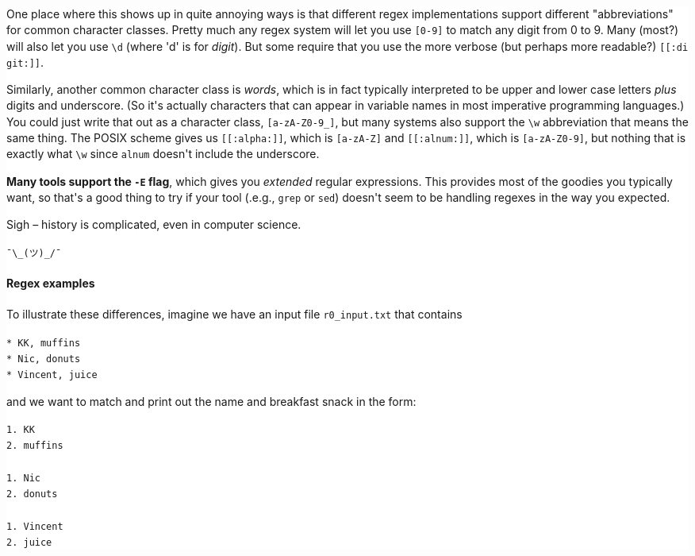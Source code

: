 One place where this shows up in quite annoying ways is that
different regex implementations support different
"abbreviations" for common character classes. Pretty much
any regex system will let you use `[0-9]` to match any digit
from 0 to 9. Many (most?) will also let you use `\d` (where
'd' is for _digit_). But some require that you use the more
verbose (but perhaps more readable?) `[[:digit:]]`.

Similarly, another common character class is _words_, which
is in fact typically interpreted to be upper and lower case
letters _plus_ digits and underscore. (So it's actually
characters that can appear in variable names in most
imperative programming languages.) You could just write that
out as a character class, `[a-zA-Z0-9_]`, but many systems
also support the `\w` abbreviation that means the same thing.
The POSIX scheme gives us `[[:alpha:]]`, which is `[a-zA-Z]`
and `[[:alnum:]]`, which is `[a-zA-Z0-9]`, but nothing that
is exactly what `\w` since `alnum` doesn't include the
underscore.

**Many tools support the `-E` flag**, which gives you _extended_
regular expressions. This provides most of the goodies you typically
want, so that's a good thing to try if your tool (.e.g., `grep` or
`sed`) doesn't seem to be handling regexes in the way you expected.

Sigh – history is complicated, even in computer science.

```english
¯\_(ツ)_/¯
```

#### Regex examples

To illustrate these differences, imagine we have an input
file `r0_input.txt` that contains

```english
* KK, muffins
* Nic, donuts
* Vincent, juice
```

and we want to match and print out the name and
breakfast snack in the form:

```english
1. KK
2. muffins

1. Nic
2. donuts

1. Vincent
2. juice
```
